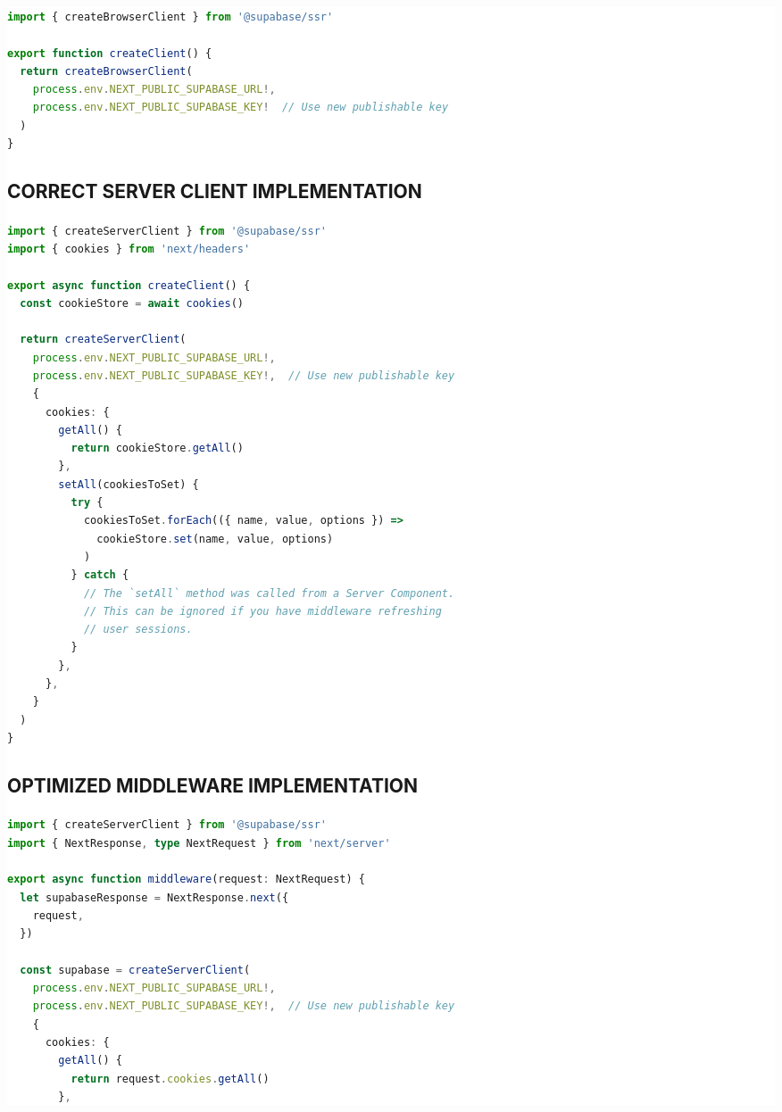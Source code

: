```typescript
import { createBrowserClient } from '@supabase/ssr'

export function createClient() {
  return createBrowserClient(
    process.env.NEXT_PUBLIC_SUPABASE_URL!,
    process.env.NEXT_PUBLIC_SUPABASE_KEY!  // Use new publishable key
  )
}
```

## CORRECT SERVER CLIENT IMPLEMENTATION

```typescript
import { createServerClient } from '@supabase/ssr'
import { cookies } from 'next/headers'

export async function createClient() {
  const cookieStore = await cookies()

  return createServerClient(
    process.env.NEXT_PUBLIC_SUPABASE_URL!,
    process.env.NEXT_PUBLIC_SUPABASE_KEY!,  // Use new publishable key
    {
      cookies: {
        getAll() {
          return cookieStore.getAll()
        },
        setAll(cookiesToSet) {
          try {
            cookiesToSet.forEach(({ name, value, options }) =>
              cookieStore.set(name, value, options)
            )
          } catch {
            // The `setAll` method was called from a Server Component.
            // This can be ignored if you have middleware refreshing
            // user sessions.
          }
        },
      },
    }
  )
}
```

## OPTIMIZED MIDDLEWARE IMPLEMENTATION

```typescript
import { createServerClient } from '@supabase/ssr'
import { NextResponse, type NextRequest } from 'next/server'

export async function middleware(request: NextRequest) {
  let supabaseResponse = NextResponse.next({
    request,
  })

  const supabase = createServerClient(
    process.env.NEXT_PUBLIC_SUPABASE_URL!,
    process.env.NEXT_PUBLIC_SUPABASE_KEY!,  // Use new publishable key
    {
      cookies: {
        getAll() {
          return request.cookies.getAll()
        },
```
